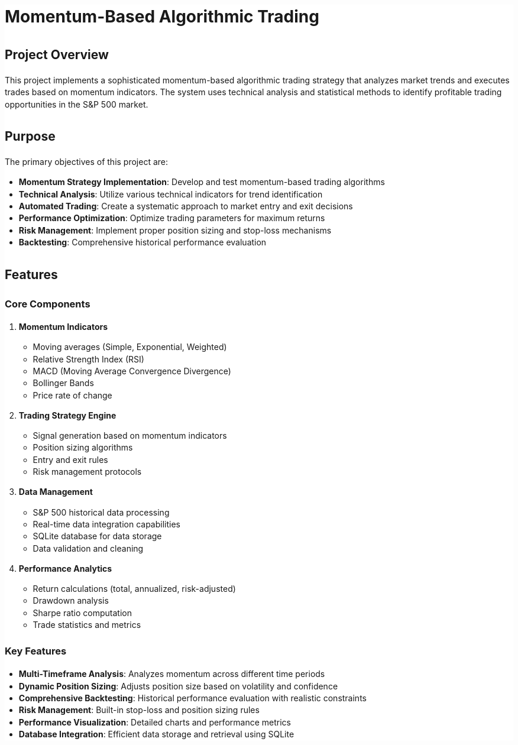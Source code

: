 # Momentum-Based Algorithmic Trading

## Project Overview

This project implements a sophisticated momentum-based algorithmic trading strategy that analyzes market trends and executes trades based on momentum indicators. The system uses technical analysis and statistical methods to identify profitable trading opportunities in the S&P 500 market.

## Purpose

The primary objectives of this project are:

- **Momentum Strategy Implementation**: Develop and test momentum-based trading algorithms
- **Technical Analysis**: Utilize various technical indicators for trend identification
- **Automated Trading**: Create a systematic approach to market entry and exit decisions
- **Performance Optimization**: Optimize trading parameters for maximum returns
- **Risk Management**: Implement proper position sizing and stop-loss mechanisms
- **Backtesting**: Comprehensive historical performance evaluation

## Features

### Core Components

1. **Momentum Indicators**
   - Moving averages (Simple, Exponential, Weighted)
   - Relative Strength Index (RSI)
   - MACD (Moving Average Convergence Divergence)
   - Bollinger Bands
   - Price rate of change

2. **Trading Strategy Engine**
   - Signal generation based on momentum indicators
   - Position sizing algorithms
   - Entry and exit rules
   - Risk management protocols

3. **Data Management**
   - S&P 500 historical data processing
   - Real-time data integration capabilities
   - SQLite database for data storage
   - Data validation and cleaning

4. **Performance Analytics**
   - Return calculations (total, annualized, risk-adjusted)
   - Drawdown analysis
   - Sharpe ratio computation
   - Trade statistics and metrics

### Key Features

- **Multi-Timeframe Analysis**: Analyzes momentum across different time periods
- **Dynamic Position Sizing**: Adjusts position size based on volatility and confidence
- **Comprehensive Backtesting**: Historical performance evaluation with realistic constraints
- **Risk Management**: Built-in stop-loss and position sizing rules
- **Performance Visualization**: Detailed charts and performance metrics
- **Database Integration**: Efficient data storage and retrieval using SQLite
